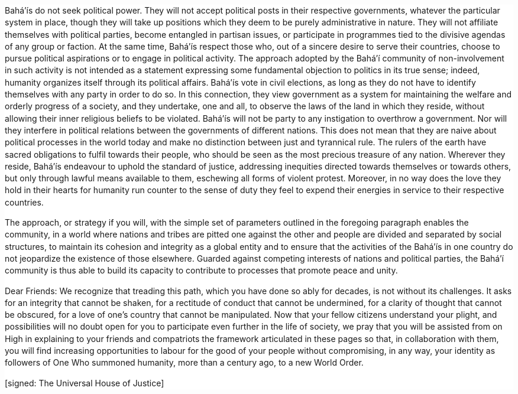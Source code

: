 Bahá’ís do not seek political power. They will not accept political posts in their respective governments, whatever the particular system in place, though they will take up positions which they deem to be purely administrative in nature. They will not affiliate themselves with political parties, become entangled in partisan issues, or participate in programmes tied to the divisive agendas of any group or faction. At the same time, Bahá’ís respect those who, out of a sincere desire to serve their countries, choose to pursue political aspirations or to engage in political activity. The approach adopted by the Bahá’í community of non-involvement in such activity is not intended as a statement expressing some fundamental objection to politics in its true sense; indeed, humanity organizes itself through its political affairs. Bahá’ís vote in civil elections, as long as they do not have to identify themselves with any party in order to do so. In this connection, they view government as a system for maintaining the welfare and orderly progress of a society, and they undertake, one and all, to observe the laws of the land in which they reside, without allowing their inner religious beliefs to be violated. Bahá’ís will not be party to any instigation to overthrow a government. Nor will they interfere in political relations between the governments of different nations. This does not mean that they are naive about political processes in the world today and make no distinction between just and tyrannical rule. The rulers of the earth have sacred obligations to fulfil towards their people, who should be seen as the most precious treasure of any nation. Wherever they reside, Bahá’ís endeavour to uphold the standard of justice, addressing inequities directed towards themselves or towards others, but only through lawful means available to them, eschewing all forms of violent protest. Moreover, in no way does the love they hold in their hearts for humanity run counter to the sense of duty they feel to expend their energies in service to their respective countries.

The approach, or strategy if you will, with the simple set of parameters outlined in the foregoing paragraph enables the community, in a world where nations and tribes are pitted one against the other and people are divided and separated by social structures, to maintain its cohesion and integrity as a global entity and to ensure that the activities of the Bahá’ís in one country do not jeopardize the existence of those elsewhere. Guarded against competing interests of nations and political parties, the Bahá’í community is thus able to build its capacity to contribute to processes that promote peace and unity.

Dear Friends: We recognize that treading this path, which you have done so ably for decades, is not without its challenges. It asks for an integrity that cannot be shaken, for a rectitude of conduct that cannot be undermined, for a clarity of thought that cannot be obscured, for a love of one’s country that cannot be manipulated. Now that your fellow citizens understand your plight, and possibilities will no doubt open for you to participate even further in the life of society, we pray that you will be assisted from on High in explaining to your friends and compatriots the framework articulated in these pages so that, in collaboration with them, you will find increasing opportunities to labour for the good of your people without compromising, in any way, your identity as followers of One Who summoned humanity, more than a century ago, to a new World Order.

\[signed: The Universal House of Justice\]
